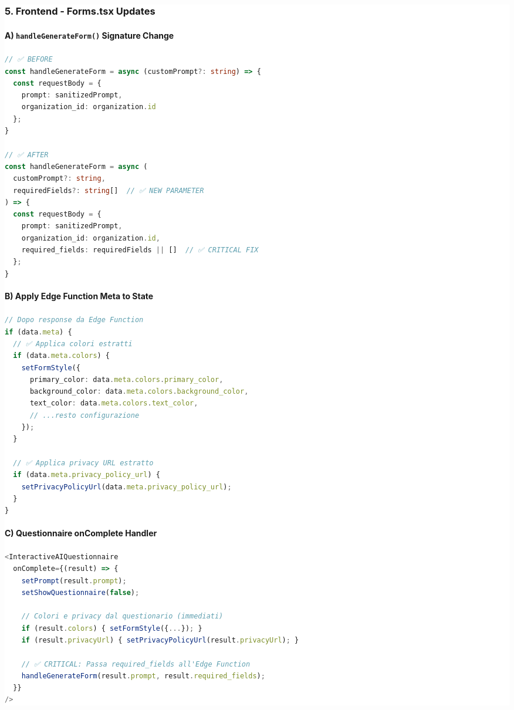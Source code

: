 
### 5. Frontend - Forms.tsx Updates

#### A) `handleGenerateForm()` Signature Change

```typescript
// ✅ BEFORE
const handleGenerateForm = async (customPrompt?: string) => {
  const requestBody = {
    prompt: sanitizedPrompt,
    organization_id: organization.id
  };
}

// ✅ AFTER
const handleGenerateForm = async (
  customPrompt?: string, 
  requiredFields?: string[]  // ✅ NEW PARAMETER
) => {
  const requestBody = {
    prompt: sanitizedPrompt,
    organization_id: organization.id,
    required_fields: requiredFields || []  // ✅ CRITICAL FIX
  };
}
```

#### B) Apply Edge Function Meta to State

```typescript
// Dopo response da Edge Function
if (data.meta) {
  // ✅ Applica colori estratti
  if (data.meta.colors) {
    setFormStyle({
      primary_color: data.meta.colors.primary_color,
      background_color: data.meta.colors.background_color,
      text_color: data.meta.colors.text_color,
      // ...resto configurazione
    });
  }
  
  // ✅ Applica privacy URL estratto
  if (data.meta.privacy_policy_url) {
    setPrivacyPolicyUrl(data.meta.privacy_policy_url);
  }
}
```

#### C) Questionnaire onComplete Handler

```typescript
<InteractiveAIQuestionnaire
  onComplete={(result) => {
    setPrompt(result.prompt);
    setShowQuestionnaire(false);
    
    // Colori e privacy dal questionario (immediati)
    if (result.colors) { setFormStyle({...}); }
    if (result.privacyUrl) { setPrivacyPolicyUrl(result.privacyUrl); }
    
    // ✅ CRITICAL: Passa required_fields all'Edge Function
    handleGenerateForm(result.prompt, result.required_fields);
  }}
/>
```